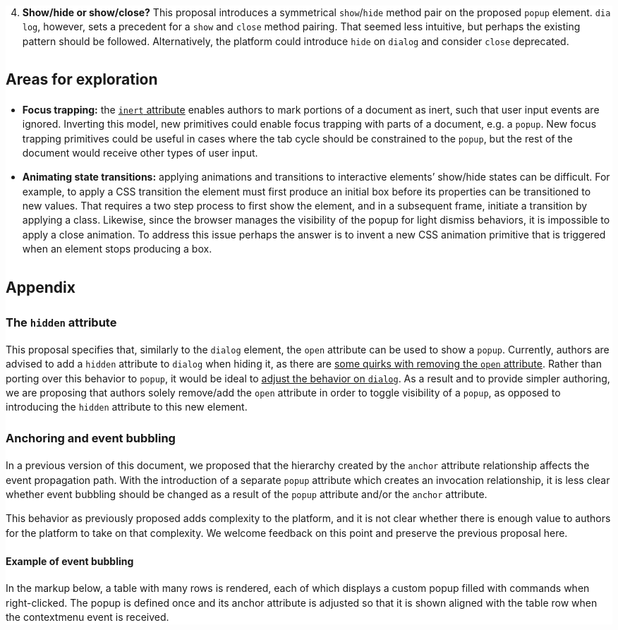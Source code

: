4. **Show/hide or show/close?** This proposal introduces a symmetrical `show`/`hide` method pair on the proposed `popup` element. `dialog`, however, sets a precedent for a `show` and `close` method pairing. That seemed less intuitive, but perhaps the existing pattern should be followed. Alternatively, the platform could introduce `hide` on `dialog` and consider `close` deprecated.

## Areas for exploration

- **Focus trapping:** the [`inert` attribute](https://whatpr.org/html/4288/interaction.html#the-inert-attribute) enables authors to mark portions of a document as inert, such that user input events are ignored. Inverting this model, new primitives could enable focus trapping with parts of a document, e.g. a `popup`. New focus trapping primitives could be useful in cases where the tab cycle should be constrained to the `popup`, but the rest of the document would receive other types of user input.

- **Animating state transitions:** applying animations and transitions to interactive elements’ show/hide states can be difficult. For example, to apply a CSS transition the element must first produce an initial box before its properties can be transitioned to new values. That requires a two step process to first show the element, and in a subsequent frame, initiate a transition by applying a class. Likewise, since the browser manages the visibility of the popup for light dismiss behaviors, it is impossible to apply a close animation. To address this issue perhaps the answer is to invent a new CSS animation primitive that is triggered when an element stops producing a box.

## Appendix

### The `hidden` attribute

This proposal specifies that, similarly to the `dialog` element, the `open` attribute can be used to show a `popup`. Currently, authors are advised to add a `hidden` attribute to `dialog` when hiding it, as there are [some quirks with removing the `open` attribute](https://html.spec.whatwg.org/multipage/interactive-elements.html#the-dialog-element). Rather than porting over this behavior to `popup`, it would be ideal to [adjust the behavior on `dialog`](https://github.com/whatwg/html/issues/5802). As a result and to provide simpler authoring, we are proposing that authors solely remove/add the `open` attribute in order to toggle visibility of a `popup`, as opposed to introducing the `hidden` attribute to this new element.

### Anchoring and event bubbling

In a previous version of this document, we proposed that the hierarchy created by the `anchor` attribute relationship affects the event propagation path. With the introduction of a separate `popup` attribute which creates an invocation relationship, it is less clear whether event bubbling should be changed as a result of the `popup` attribute and/or the `anchor` attribute.

This behavior as previously proposed adds complexity to the platform, and it is not clear whether there is enough value to authors for the platform to take on that complexity. We welcome feedback on this point and preserve the previous proposal here.

#### Example of event bubbling

In the markup below, a table with many rows is rendered, each of which displays a custom popup filled with commands when right-clicked. The popup is defined once and its anchor attribute is adjusted so that it is shown aligned with the table row when the contextmenu event is received.
